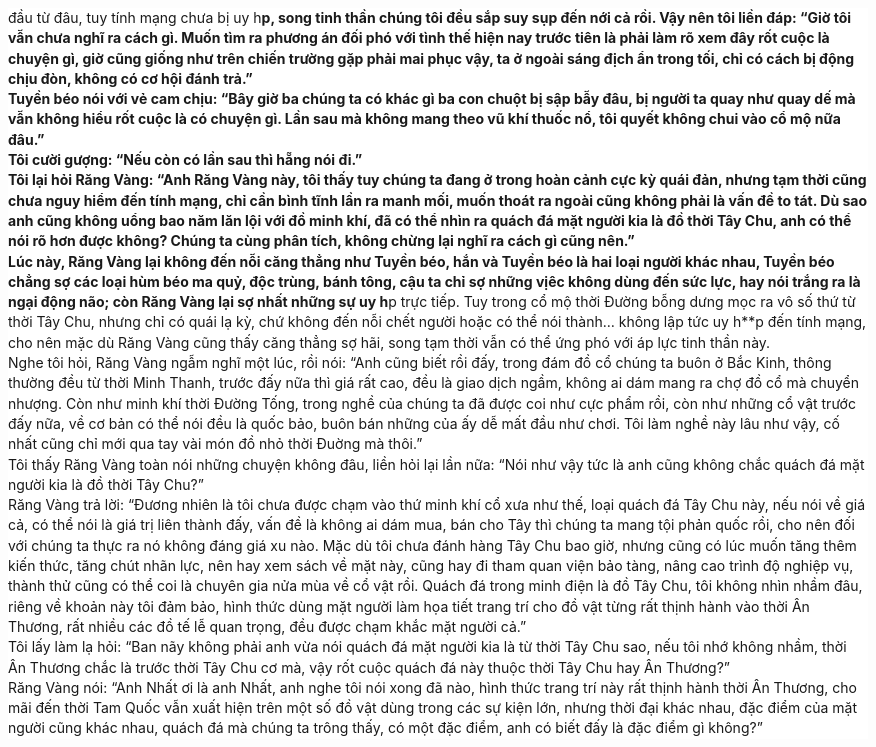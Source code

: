 đầu từ đâu, tuy tính mạng chưa bị uy h**p, song tinh thần chúng tôi đều sắp suy sụp đến nới cả rồi. Vậy nên tôi liền đáp: “Giờ tôi vẫn chưa nghĩ ra cách gì. Muốn tìm ra phương án đối phó với tình thế hiện nay trước tiên là phải làm rõ xem đây rốt cuộc là chuyện gì, giờ cũng giống như trên chiến trường gặp phải mai phục vậy, ta ở ngoài sáng địch ẩn trong tối, chỉ có cách bị động chịu đòn, không có cơ hội đánh trả.”<br>Tuyền béo nói với vẻ cam chịu: “Bây giờ ba chúng ta có khác gì ba con chuột bị sập bẫy đâu, bị người ta quay như quay dế mà vẫn không hiểu rốt cuộc là có chuyện gì. Lần sau mà không mang theo vũ khí thuốc nổ, tôi quyết không chui vào cổ mộ nữa đâu.”<br>Tôi cười gượng: “Nếu còn có lần sau thì hẵng nói đi.”<br>Tôi lại hỏi Răng Vàng: “Anh Răng Vàng này, tôi thấy tuy chúng ta đang ở trong hoàn cảnh cực kỳ quái đản, nhưng tạm thời cũng chưa nguy hiểm đến tính mạng, chỉ cần bình tĩnh lần ra manh mối, muốn thoát ra ngoài cũng không phải là vấn đề to tát. Dù sao anh cũng không uổng bao năm lăn lội với đồ minh khí, đã có thể nhìn ra quách đá mặt người kia là đồ thời Tây Chu, anh có thể nói rõ hơn được không? Chúng ta cùng phân tích, không chừng lại nghĩ ra cách gì cũng nên.”<br>Lúc này, Răng Vàng lại không đến nỗi căng thẳng như Tuyền béo, hắn và Tuyền béo là hai loại người khác nhau, Tuyền béo chẳng sợ các loại hùm béo ma quỷ, độc trùng, bánh tông, cậu ta chỉ sợ những vịêc không dùng đến sức lực, hay nói trắng ra là ngại động não; còn Răng Vàng lại sợ nhất những sự uy h**p trực tiếp. Tuy trong cổ mộ thời Đường bỗng dưng mọc ra vô số thứ từ thời Tây Chu, nhưng chỉ có quái lạ kỳ, chứ không đến nỗi chết người hoặc có thể nói thành… không lập tức uy h**p đến tính mạng, cho nên mặc dù Răng Vàng cũng thấy căng thẳng sợ hãi, song tạm thời vẫn có thể ứng phó với áp lực tinh thần này.<br>Nghe tôi hỏi, Răng Vàng ngẫm nghĩ một lúc, rồi nói: “Anh cũng biết rồi đấy, trong đám đồ cổ chúng ta buôn ở Bắc Kinh, thông thường đều từ thời Minh Thanh, trước đấy nữa thì giá rất cao, đều là giao dịch ngầm, không ai dám mang ra chợ đồ cổ mà chuyển nhượng. Còn như minh khí thời Đường Tống, trong nghề của chúng ta đã được coi như cực phẩm rồi, còn như những cổ vật trước đấy nữa, về cơ bản có thể nói đều là quốc bảo, buôn bán những của ấy dễ mất đầu như chơi. Tôi làm nghề này lâu như vậy, cố nhất cũng chỉ mới qua tay vài món đồ nhỏ thời Đuờng mà thôi.”<br>Tôi thấy Răng Vàng toàn nói những chuyện không đâu, liền hỏi lại lần nữa: “Nói như vậy tức là anh cũng không chắc quách đá mặt người kia là đồ thời Tây Chu?”<br>Răng Vàng trả lời: “Đương nhiên là tôi chưa được chạm vào thứ minh khí cổ xưa như thế, loại quách đá Tây Chu này, nếu nói về giá cả, có thể nói là giá trị liên thành đấy, vấn đề là không ai dám mua, bán cho Tây thì chúng ta mang tội phản quốc rồi, cho nên đối với chúng ta thực ra nó không đáng giá xu nào. Mặc dù tôi chưa đánh hàng Tây Chu bao giờ, nhưng cũng có lúc muốn tăng thêm kiến thức, tăng chút nhãn lực, nên hay xem sách về mặt này, cũng hay đi tham quan viện bảo tàng, nâng cao trình độ nghiệp vụ, thành thử cũng có thể coi là chuyên gia nửa mùa về cổ vật rồi. Quách đá trong minh điện là đồ Tây Chu, tôi không nhìn nhầm đâu, riêng về khoản này tôi đảm bảo, hình thức dùng mặt người làm họa tiết trang trí cho đồ vật từng rất thịnh hành vào thời Ân Thương, rất nhiều các đồ tế lễ quan trọng, đều được chạm khắc mặt người cả.”<br>Tôi lấy làm lạ hỏi: “Ban nãy không phải anh vừa nói quách đá mặt người kia là từ thời Tây Chu sao, nếu tôi nhớ không nhầm, thời Ân Thương chắc là trước thời Tây Chu cơ mà, vậy rốt cuộc quách đá này thuộc thời Tây Chu hay Ân Thương?”<br>Răng Vàng nói: “Anh Nhất ơi là anh Nhất, anh nghe tôi nói xong đã nào, hình thức trang trí này rất thịnh hành thời Ân Thương, cho mãi đến thời Tam Quốc vẫn xuất hiện trên một số đồ vật dùng trong các sự kiện lớn, nhưng thời đại khác nhau, đặc điểm của mặt người cũng khác nhau, quách đá mà chúng ta trông thấy, có một đặc điểm, anh có biết đấy là đặc điểm gì không?”